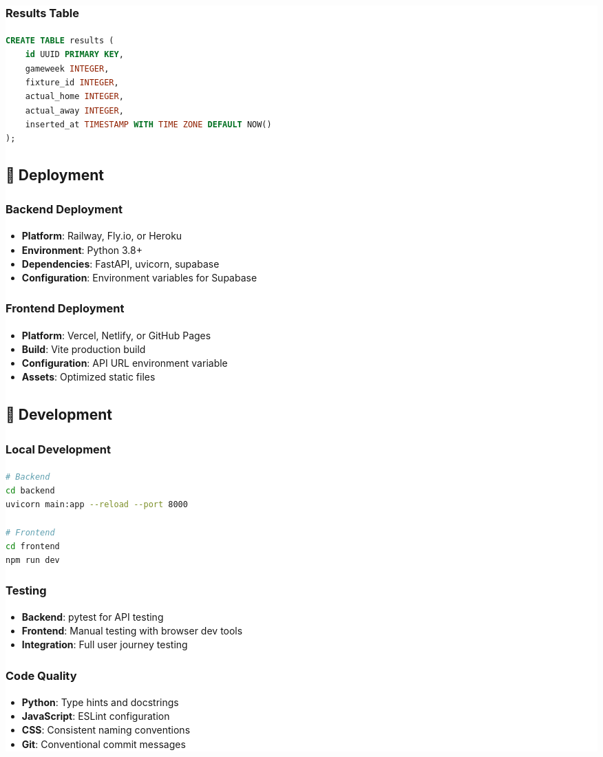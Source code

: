 ### Results Table
```sql
CREATE TABLE results (
    id UUID PRIMARY KEY,
    gameweek INTEGER,
    fixture_id INTEGER,
    actual_home INTEGER,
    actual_away INTEGER,
    inserted_at TIMESTAMP WITH TIME ZONE DEFAULT NOW()
);
```

## 🚀 Deployment

### Backend Deployment
- **Platform**: Railway, Fly.io, or Heroku
- **Environment**: Python 3.8+
- **Dependencies**: FastAPI, uvicorn, supabase
- **Configuration**: Environment variables for Supabase

### Frontend Deployment
- **Platform**: Vercel, Netlify, or GitHub Pages
- **Build**: Vite production build
- **Configuration**: API URL environment variable
- **Assets**: Optimized static files

## 🧪 Development

### Local Development
```bash
# Backend
cd backend
uvicorn main:app --reload --port 8000

# Frontend
cd frontend
npm run dev
```

### Testing
- **Backend**: pytest for API testing
- **Frontend**: Manual testing with browser dev tools
- **Integration**: Full user journey testing

### Code Quality
- **Python**: Type hints and docstrings
- **JavaScript**: ESLint configuration
- **CSS**: Consistent naming conventions
- **Git**: Conventional commit messages
